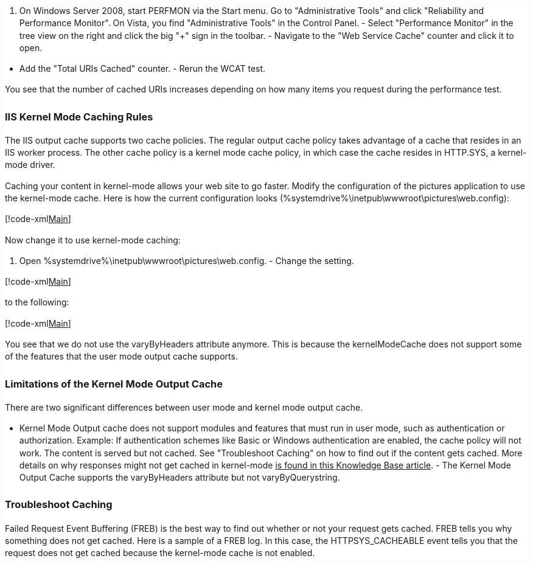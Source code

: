 1. On Windows Server 2008, start PERFMON via the Start menu. Go to "Administrative Tools" and click "Reliability and Performance Monitor". On Vista, you find "Administrative Tools" in the Control Panel. - Select "Performance Monitor" in the tree view on the right and click the big "+" sign in the toolbar. - Navigate to the "Web Service Cache" counter and click it to open. 
- Add the "Total URIs Cached" counter. - Rerun the WCAT test.

You see that the number of cached URIs increases depending on how many items you request during the performance test.

### IIS Kernel Mode Caching Rules

The IIS output cache supports two cache policies. The regular output cache policy takes advantage of a cache that resides in an IIS worker process. The other cache policy is a kernel mode cache policy, in which case the cache resides in HTTP.SYS, a kernel-mode driver.

Caching your content in kernel-mode allows your web site to go faster. Modify the configuration of the pictures application to use the kernel-mode cache. Here is how the current configuration looks (%systemdrive%\inetpub\wwwroot\pictures\web.config):


[!code-xml[Main](walkthrough-iis-output-caching/samples/sample18.xml)]


Now change it to use kernel-mode caching:

1. Open %systemdrive%\inetpub\wwwroot\pictures\web.config. - Change the setting.


[!code-xml[Main](walkthrough-iis-output-caching/samples/sample19.xml)]


to the following:


[!code-xml[Main](walkthrough-iis-output-caching/samples/sample20.xml)]


You see that we do not use the varyByHeaders attribute anymore. This is because the kernelModeCache does not support some of the features that the user mode output cache supports.

### Limitations of the Kernel Mode Output Cache

There are two significant differences between user mode and kernel mode output cache.

- Kernel Mode Output cache does not support modules and features that must run in user mode, such as authentication or authorization. Example: If authentication schemes like Basic or Windows authentication are enabled, the cache policy will not work. The content is served but not cached. See "Troubleshoot Caching" on how to find out if the content gets cached. More details on why responses might not get cached in kernel-mode [is found in this Knowledge Base article](https://support.microsoft.com/kb/817445). - The Kernel Mode Output Cache supports the varyByHeaders attribute but not varyByQuerystring.

### Troubleshoot Caching

Failed Request Event Buffering (FREB) is the best way to find out whether or not your request gets cached. FREB tells you why something does not get cached. Here is a sample of a FREB log. In this case, the HTTPSYS\_CACHEABLE event tells you that the request does not get cached because the kernel-mode cache is not enabled.
